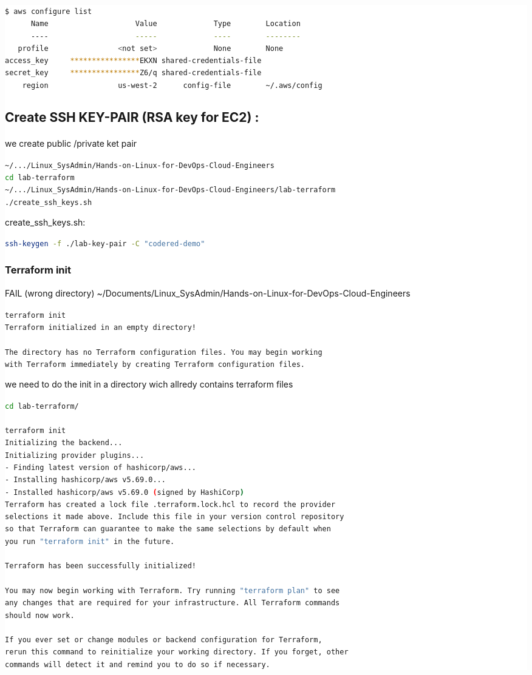 ```sh
$ aws configure list
      Name                    Value             Type        Location
      ----                    -----             ----        --------
   profile                <not set>             None        None
access_key     ****************EKXN shared-credentials-file    
secret_key     ****************Z6/q shared-credentials-file    
    region                us-west-2      config-file        ~/.aws/config

```

## Create SSH KEY-PAIR (RSA key for EC2) :

we create public /private ket pair

```sh
~/.../Linux_SysAdmin/Hands-on-Linux-for-DevOps-Cloud-Engineers
cd lab-terraform
~/.../Linux_SysAdmin/Hands-on-Linux-for-DevOps-Cloud-Engineers/lab-terraform
./create_ssh_keys.sh
```
create_ssh_keys.sh:
```sh
ssh-keygen -f ./lab-key-pair -C "codered-demo"
```

### Terraform init 

FAIL (wrong directory)
 ~/Documents/Linux_SysAdmin/Hands-on-Linux-for-DevOps-Cloud-Engineers 

```sh
terraform init
Terraform initialized in an empty directory!

The directory has no Terraform configuration files. You may begin working
with Terraform immediately by creating Terraform configuration files.
```
we need to do the init in a directory wich allredy contains terraform files

```sh
cd lab-terraform/

terraform init
Initializing the backend...
Initializing provider plugins...
- Finding latest version of hashicorp/aws...
- Installing hashicorp/aws v5.69.0...
- Installed hashicorp/aws v5.69.0 (signed by HashiCorp)
Terraform has created a lock file .terraform.lock.hcl to record the provider
selections it made above. Include this file in your version control repository
so that Terraform can guarantee to make the same selections by default when
you run "terraform init" in the future.

Terraform has been successfully initialized!

You may now begin working with Terraform. Try running "terraform plan" to see
any changes that are required for your infrastructure. All Terraform commands
should now work.

If you ever set or change modules or backend configuration for Terraform,
rerun this command to reinitialize your working directory. If you forget, other
commands will detect it and remind you to do so if necessary.

```
